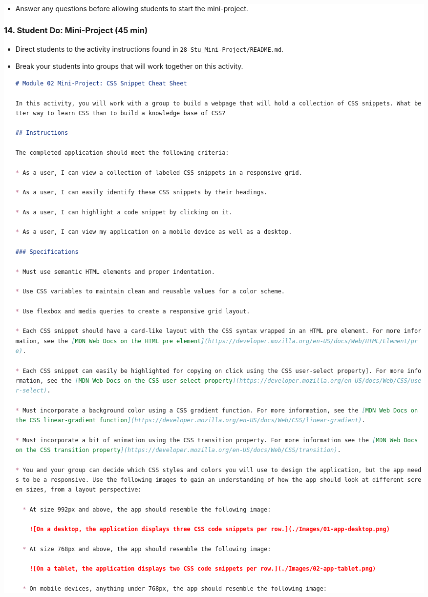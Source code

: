 * Answer any questions before allowing students to start the mini-project.

### 14. Student Do: Mini-Project (45 min)

* Direct students to the activity instructions found in `28-Stu_Mini-Project/README.md`.

* Break your students into groups that will work together on this activity.

  ```md
  # Module 02 Mini-Project: CSS Snippet Cheat Sheet

  In this activity, you will work with a group to build a webpage that will hold a collection of CSS snippets. What better way to learn CSS than to build a knowledge base of CSS?

  ## Instructions

  The completed application should meet the following criteria:

  * As a user, I can view a collection of labeled CSS snippets in a responsive grid.

  * As a user, I can easily identify these CSS snippets by their headings.

  * As a user, I can highlight a code snippet by clicking on it.

  * As a user, I can view my application on a mobile device as well as a desktop.

  ### Specifications

  * Must use semantic HTML elements and proper indentation.

  * Use CSS variables to maintain clean and reusable values for a color scheme.

  * Use flexbox and media queries to create a responsive grid layout.

  * Each CSS snippet should have a card-like layout with the CSS syntax wrapped in an HTML pre element. For more information, see the [MDN Web Docs on the HTML pre element](https://developer.mozilla.org/en-US/docs/Web/HTML/Element/pre).

  * Each CSS snippet can easily be highlighted for copying on click using the CSS user-select property]. For more information, see the [MDN Web Docs on the CSS user-select property](https://developer.mozilla.org/en-US/docs/Web/CSS/user-select).

  * Must incorporate a background color using a CSS gradient function. For more information, see the [MDN Web Docs on the CSS linear-gradient function](https://developer.mozilla.org/en-US/docs/Web/CSS/linear-gradient).

  * Must incorporate a bit of animation using the CSS transition property. For more information see the [MDN Web Docs on the CSS transition property](https://developer.mozilla.org/en-US/docs/Web/CSS/transition).

  * You and your group can decide which CSS styles and colors you will use to design the application, but the app needs to be a responsive. Use the following images to gain an understanding of how the app should look at different screen sizes, from a layout perspective:

    * At size 992px and above, the app should resemble the following image:

      ![On a desktop, the application displays three CSS code snippets per row.](./Images/01-app-desktop.png)

    * At size 768px and above, the app should resemble the following image:

      ![On a tablet, the application displays two CSS code snippets per row.](./Images/02-app-tablet.png)

    * On mobile devices, anything under 768px, the app should resemble the following image:
  ```